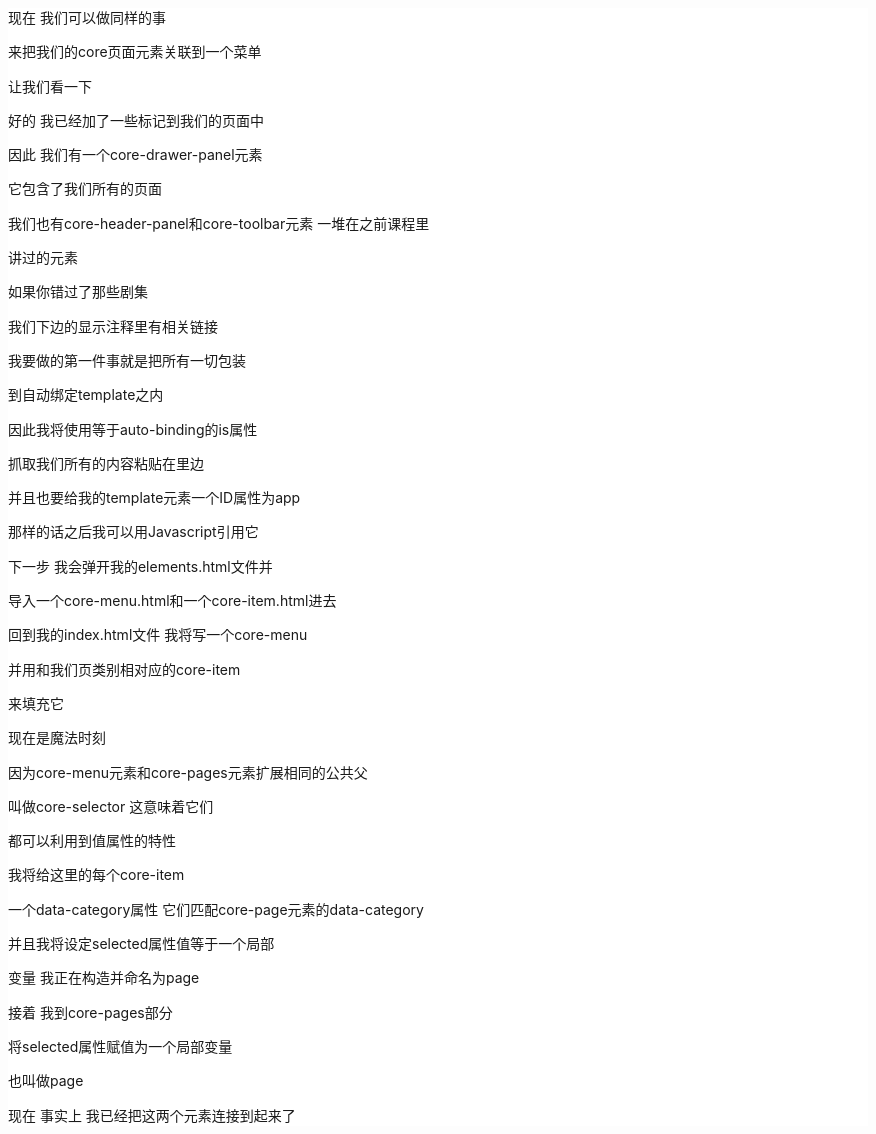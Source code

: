 现在  我们可以做同样的事

来把我们的core页面元素关联到一个菜单

让我们看一下

好的  我已经加了一些标记到我们的页面中

因此  我们有一个core-drawer-panel元素

它包含了我们所有的页面

我们也有core-header-panel和core-toolbar元素  一堆在之前课程里

讲过的元素

如果你错过了那些剧集

我们下边的显示注释里有相关链接

我要做的第一件事就是把所有一切包装

到自动绑定template之内

因此我将使用等于auto-binding的is属性

抓取我们所有的内容粘贴在里边

并且也要给我的template元素一个ID属性为app

那样的话之后我可以用Javascript引用它

下一步  我会弹开我的elements.html文件并

导入一个core-menu.html和一个core-item.html进去

回到我的index.html文件  我将写一个core-menu

并用和我们页类别相对应的core-item

来填充它

现在是魔法时刻

因为core-menu元素和core-pages元素扩展相同的公共父

叫做core-selector  这意味着它们

都可以利用到值属性的特性

我将给这里的每个core-item

一个data-category属性  它们匹配core-page元素的data-category

并且我将设定selected属性值等于一个局部

变量  我正在构造并命名为page

接着  我到core-pages部分

将selected属性赋值为一个局部变量

也叫做page

现在  事实上  我已经把这两个元素连接到起来了
